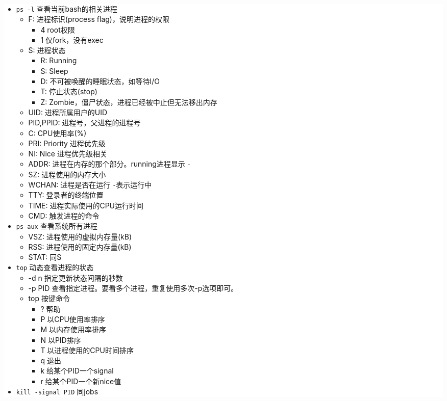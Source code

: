 * `ps -l` 查看当前bash的相关进程
    * F: 进程标识(process flag)，说明进程的权限
        * 4 root权限
        * 1 仅fork，没有exec
    * S: 进程状态
        * R: Running
        * S: Sleep
        * D: 不可被唤醒的睡眠状态，如等待I/O
        * T: 停止状态(stop)
        * Z: Zombie，僵尸状态，进程已经被中止但无法移出内存
    * UID: 进程所属用户的UID
    * PID,PPID: 进程号，父进程的进程号
    * C: CPU使用率(%)
    * PRI: Priority 进程优先级
    * NI: Nice 进程优先级相关
    * ADDR: 进程在内存的那个部分。running进程显示 `-`
    * SZ: 进程使用的内存大小
    * WCHAN: 进程是否在运行 `-`表示运行中
    * TTY: 登录者的终端位置
    * TIME: 进程实际使用的CPU运行时间 
    * CMD: 触发进程的命令
* `ps aux` 查看系统所有进程
    * VSZ: 进程使用的虚拟内存量(kB)
    * RSS: 进程使用的固定内存量(kB)
    * STAT: 同S
* `top` 动态查看进程的状态
    * -d n 指定更新状态间隔的秒数
    * -p PID 查看指定进程。要看多个进程，重复使用多次-p选项即可。
    * top 按键命令
        * ? 帮助
        * P 以CPU使用率排序
        * M 以内存使用率排序
        * N 以PID排序
        * T 以进程使用的CPU时间排序
        * q 退出
        * k 给某个PID一个signal
        * r 给某个PID一个新nice值
* `kill -signal PID` 同jobs

